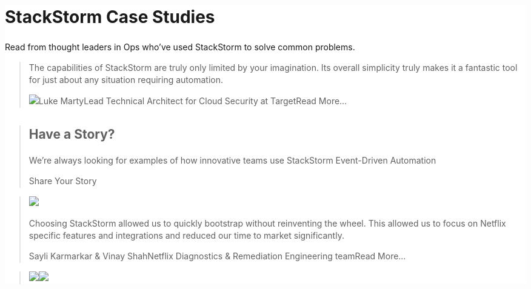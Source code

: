 # StackStorm Case Studies

Read from thought leaders in Ops who&#8217;ve used StackStorm to solve common problems.</p> 

<blockquote cite="">
  <p class="story-quote">
    The capabilities of StackStorm are truly only limited by your imagination. Its overall simplicity truly makes it a fantastic tool for just about any situation requiring automation.
  </p>
  
  <p>
    <img src="https://stackstorm.com/wp/wp-content/uploads/2017/11/LukeMarty.jpg" scale="0" />Luke MartyLead Technical Architect for Cloud Security at Target<span class="btn-secondary btn-small">Read More&#8230;</span> 
  </p>
</blockquote>

</a></p> 

<blockquote cite="">
  <h2>
    Have a Story?
  </h2>
  
  <p>
    We&#8217;re always looking for examples of how innovative teams use StackStorm Event-Driven Automation
  </p>
  
  <p>
    <span class="btn-tertiary">Share Your Story</span> 
  </p>
</blockquote>

</a></p> 

<blockquote cite="">
  <p>
    <img src="https://stackstorm.com/wp/wp-content/themes/stackstorm/images/sayli-karmarkar.jpg" scale="0" />
  </p>
  
  <p class="story-quote">
    Choosing StackStorm allowed us to quickly bootstrap without reinventing the wheel. This allowed us to focus on Netflix specific features and integrations and reduced our time to market significantly.
  </p>
  
  <p>
    Sayli Karmarkar & Vinay ShahNetflix Diagnostics & Remediation Engineering team<span class="btn-secondary btn-small">Read More&#8230;</span> 
  </p>
</blockquote>

</a></p> 

<blockquote cite="">
  <p>
    <img src="https://stackstorm.com/wp/wp-content/uploads/2018/07/bitovi_logo_red.png" scale="0" /><img src="https://stackstorm.com/wp/wp-content/uploads/2018/07/mickmcgrath.jpg" scale="0" />
  </p>
  
